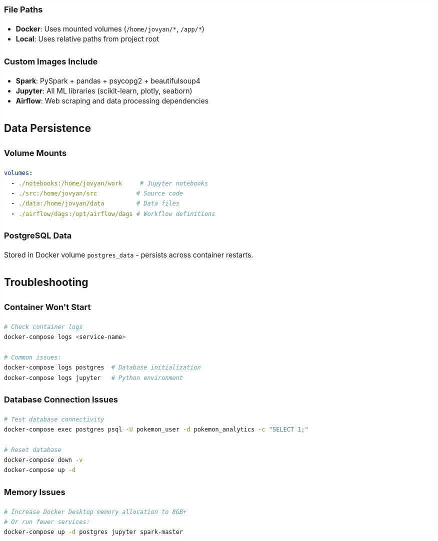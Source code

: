 ### File Paths
- **Docker**: Uses mounted volumes (`/home/jovyan/*`, `/app/*`)
- **Local**: Uses relative paths from project root

### Custom Images Include
- **Spark**: PySpark + pandas + psycopg2 + beautifulsoup4
- **Jupyter**: All ML libraries (scikit-learn, plotly, seaborn)  
- **Airflow**: Web scraping and data processing dependencies

## Data Persistence

### Volume Mounts
```yaml
volumes:
  - ./notebooks:/home/jovyan/work     # Jupyter notebooks
  - ./src:/home/jovyan/src           # Source code
  - ./data:/home/jovyan/data         # Data files
  - ./airflow/dags:/opt/airflow/dags # Workflow definitions
```

### PostgreSQL Data
Stored in Docker volume `postgres_data` - persists across container restarts.

## Troubleshooting

### Container Won't Start
```bash
# Check container logs
docker-compose logs <service-name>

# Common issues:
docker-compose logs postgres  # Database initialization
docker-compose logs jupyter   # Python environment
```

### Database Connection Issues  
```bash
# Test database connectivity
docker-compose exec postgres psql -U pokemon_user -d pokemon_analytics -c "SELECT 1;"

# Reset database
docker-compose down -v
docker-compose up -d
```

### Memory Issues
```bash
# Increase Docker Desktop memory allocation to 8GB+
# Or run fewer services:
docker-compose up -d postgres jupyter spark-master
```

